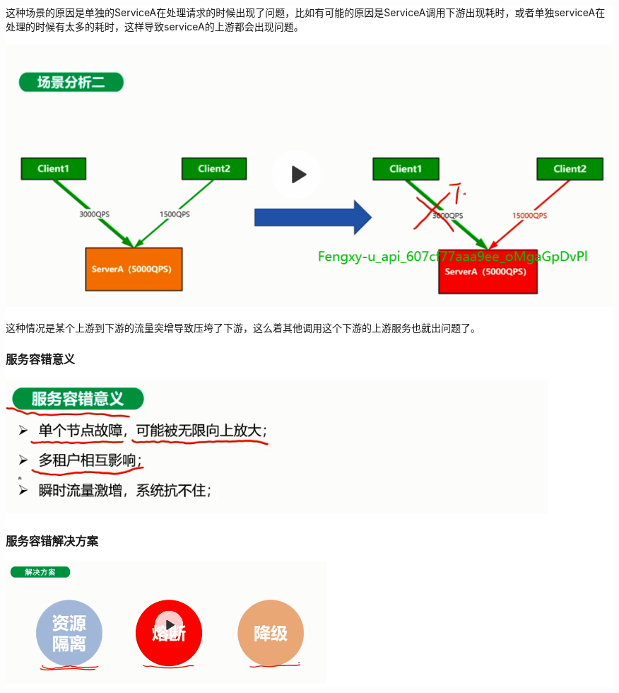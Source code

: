 这种场景的原因是单独的ServiceA在处理请求的时候出现了问题，比如有可能的原因是ServiceA调用下游出现耗时，或者单独serviceA在处理的时候有太多的耗时，这样导致serviceA的上游都会出现问题。



![image-20220310092416002](NXP7架构师-服务容错.assets/image-20220310092416002.png)

这种情况是某个上游到下游的流量突增导致压垮了下游，这么着其他调用这个下游的上游服务也就出问题了。



### 服务容错意义

![image-20220310092826289](NXP7架构师-服务容错.assets/image-20220310092826289.png)



### 服务容错解决方案



<img src="NXP7架构师-服务容错.assets/image-20220310094353499.png" alt="image-20220310094353499" style="zoom:50%;" />
